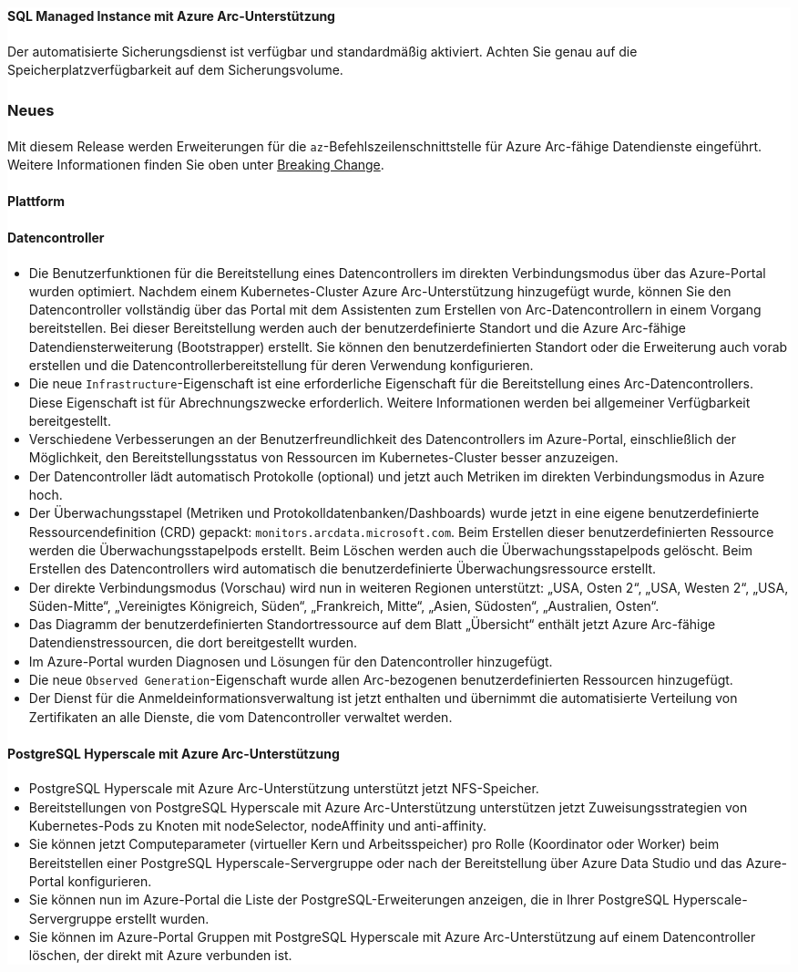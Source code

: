 #### <a name="azure-arc-enabled-sql-managed-instance"></a>SQL Managed Instance mit Azure Arc-Unterstützung

Der automatisierte Sicherungsdienst ist verfügbar und standardmäßig aktiviert. Achten Sie genau auf die Speicherplatzverfügbarkeit auf dem Sicherungsvolume.

### <a name="whats-new"></a>Neues

Mit diesem Release werden Erweiterungen für die `az`-Befehlszeilenschnittstelle für Azure Arc-fähige Datendienste eingeführt. Weitere Informationen finden Sie oben unter [Breaking Change](#breaking-change).

#### <a name="platform"></a>Plattform

#### <a name="data-controller"></a>Datencontroller

- Die Benutzerfunktionen für die Bereitstellung eines Datencontrollers im direkten Verbindungsmodus über das Azure-Portal wurden optimiert. Nachdem einem Kubernetes-Cluster Azure Arc-Unterstützung hinzugefügt wurde, können Sie den Datencontroller vollständig über das Portal mit dem Assistenten zum Erstellen von Arc-Datencontrollern in einem Vorgang bereitstellen. Bei dieser Bereitstellung werden auch der benutzerdefinierte Standort und die Azure Arc-fähige Datendiensterweiterung (Bootstrapper) erstellt. Sie können den benutzerdefinierten Standort oder die Erweiterung auch vorab erstellen und die Datencontrollerbereitstellung für deren Verwendung konfigurieren.
- Die neue `Infrastructure`-Eigenschaft ist eine erforderliche Eigenschaft für die Bereitstellung eines Arc-Datencontrollers. Diese Eigenschaft ist für Abrechnungszwecke erforderlich. Weitere Informationen werden bei allgemeiner Verfügbarkeit bereitgestellt.
- Verschiedene Verbesserungen an der Benutzerfreundlichkeit des Datencontrollers im Azure-Portal, einschließlich der Möglichkeit, den Bereitstellungsstatus von Ressourcen im Kubernetes-Cluster besser anzuzeigen.
- Der Datencontroller lädt automatisch Protokolle (optional) und jetzt auch Metriken im direkten Verbindungsmodus in Azure hoch.
- Der Überwachungsstapel (Metriken und Protokolldatenbanken/Dashboards) wurde jetzt in eine eigene benutzerdefinierte Ressourcendefinition (CRD) gepackt: `monitors.arcdata.microsoft.com`. Beim Erstellen dieser benutzerdefinierten Ressource werden die Überwachungsstapelpods erstellt. Beim Löschen werden auch die Überwachungsstapelpods gelöscht. Beim Erstellen des Datencontrollers wird automatisch die benutzerdefinierte Überwachungsressource erstellt.
- Der direkte Verbindungsmodus (Vorschau) wird nun in weiteren Regionen unterstützt: „USA, Osten 2“, „USA, Westen 2“, „USA, Süden-Mitte“, „Vereinigtes Königreich, Süden“, „Frankreich, Mitte“, „Asien, Südosten“, „Australien, Osten“.
- Das Diagramm der benutzerdefinierten Standortressource auf dem Blatt „Übersicht“ enthält jetzt Azure Arc-fähige Datendienstressourcen, die dort bereitgestellt wurden.
- Im Azure-Portal wurden Diagnosen und Lösungen für den Datencontroller hinzugefügt.
- Die neue `Observed Generation`-Eigenschaft wurde allen Arc-bezogenen benutzerdefinierten Ressourcen hinzugefügt.
- Der Dienst für die Anmeldeinformationsverwaltung ist jetzt enthalten und übernimmt die automatisierte Verteilung von Zertifikaten an alle Dienste, die vom Datencontroller verwaltet werden.

#### <a name="azure-arc-enabled-postgresql-hyperscale"></a>PostgreSQL Hyperscale mit Azure Arc-Unterstützung

- PostgreSQL Hyperscale mit Azure Arc-Unterstützung unterstützt jetzt NFS-Speicher.
- Bereitstellungen von PostgreSQL Hyperscale mit Azure Arc-Unterstützung unterstützen jetzt Zuweisungsstrategien von Kubernetes-Pods zu Knoten mit nodeSelector, nodeAffinity und anti-affinity.
- Sie können jetzt Computeparameter (virtueller Kern und Arbeitsspeicher) pro Rolle (Koordinator oder Worker) beim Bereitstellen einer PostgreSQL Hyperscale-Servergruppe oder nach der Bereitstellung über Azure Data Studio und das Azure-Portal konfigurieren.
- Sie können nun im Azure-Portal die Liste der PostgreSQL-Erweiterungen anzeigen, die in Ihrer PostgreSQL Hyperscale-Servergruppe erstellt wurden.
- Sie können im Azure-Portal Gruppen mit PostgreSQL Hyperscale mit Azure Arc-Unterstützung auf einem Datencontroller löschen, der direkt mit Azure verbunden ist.
